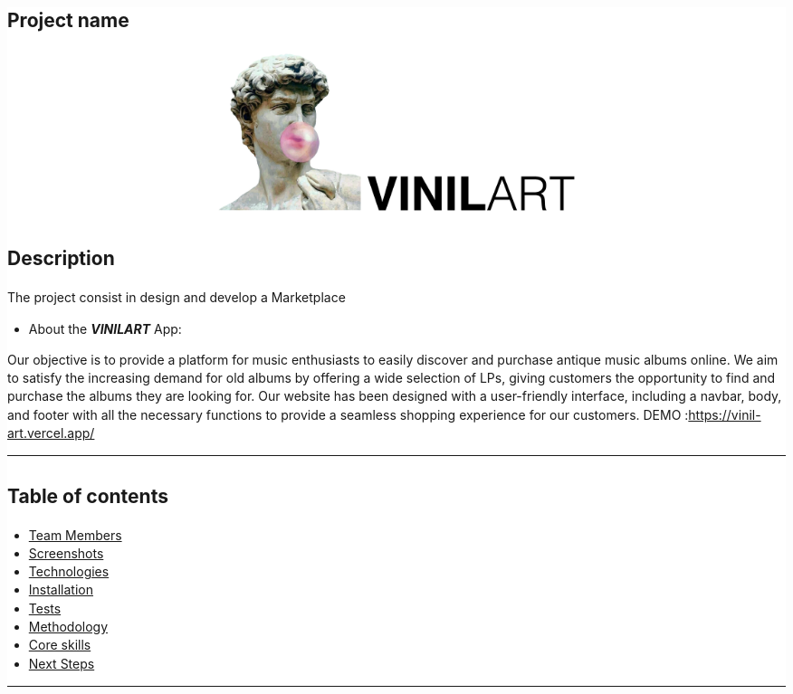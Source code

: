 ## Project name

<div align="center"> 
  <img src="src/assets/logo_records-01.png" width="400">
</div>

## Description
The project consist in design and develop a Marketplace

- About the ***VINILART*** App:

Our objective is to provide a platform for music enthusiasts to easily discover and purchase antique music albums online. We aim to satisfy the increasing demand for old albums by offering a wide selection of LPs, giving customers the opportunity to find and purchase the albums they are looking for. Our website has been designed with a user-friendly interface, including a navbar, body, and footer with all the necessary functions to provide a seamless shopping experience for our customers.
DEMO :https://vinil-art.vercel.app/

***

## Table of contents
* [Team Members](#team-members)
* [Screenshots](#screenshots)
* [Technologies](#stacks)
* [Installation](#how-to-install-this-project)
* [Tests](#tests)
* [Methodology](#methodology)
* [Core skills](#core-skills)
* [Next Steps](#next-steps)

***
